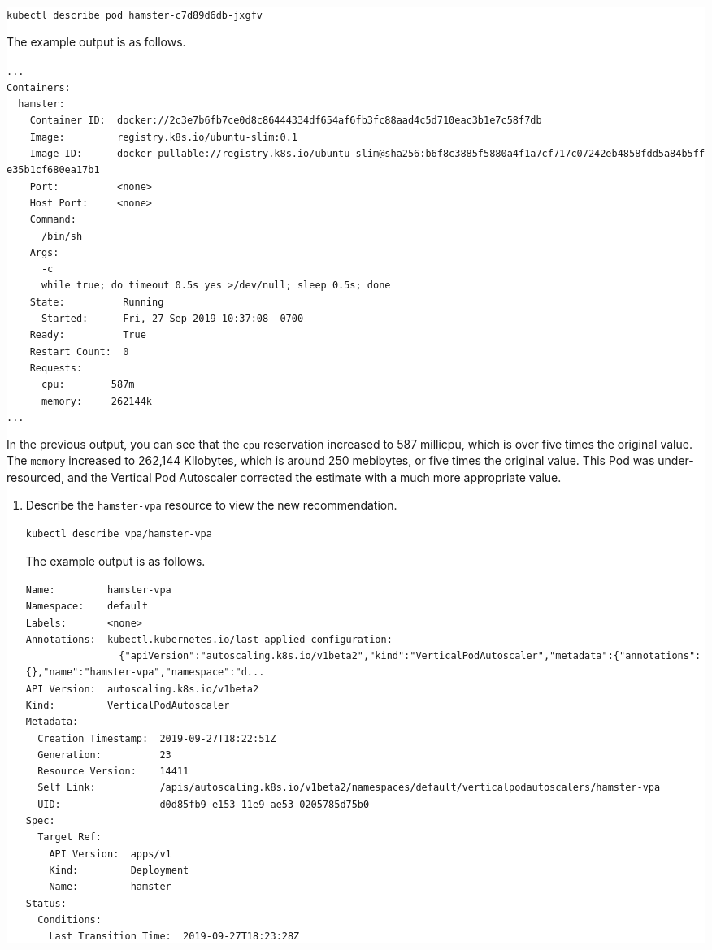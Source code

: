    ```
   kubectl describe pod hamster-c7d89d6db-jxgfv
   ```

   The example output is as follows\.

   ```
   ...
   Containers:
     hamster:
       Container ID:  docker://2c3e7b6fb7ce0d8c86444334df654af6fb3fc88aad4c5d710eac3b1e7c58f7db
       Image:         registry.k8s.io/ubuntu-slim:0.1
       Image ID:      docker-pullable://registry.k8s.io/ubuntu-slim@sha256:b6f8c3885f5880a4f1a7cf717c07242eb4858fdd5a84b5ffe35b1cf680ea17b1
       Port:          <none>
       Host Port:     <none>
       Command:
         /bin/sh
       Args:
         -c
         while true; do timeout 0.5s yes >/dev/null; sleep 0.5s; done
       State:          Running
         Started:      Fri, 27 Sep 2019 10:37:08 -0700
       Ready:          True
       Restart Count:  0
       Requests:
         cpu:        587m
         memory:     262144k
   ...
   ```

   In the previous output, you can see that the `cpu` reservation increased to 587 millicpu, which is over five times the original value\. The `memory` increased to 262,144 Kilobytes, which is around 250 mebibytes, or five times the original value\. This Pod was under\-resourced, and the Vertical Pod Autoscaler corrected the estimate with a much more appropriate value\.

1. Describe the `hamster-vpa` resource to view the new recommendation\.

   ```
   kubectl describe vpa/hamster-vpa
   ```

   The example output is as follows\.

   ```
   Name:         hamster-vpa
   Namespace:    default
   Labels:       <none>
   Annotations:  kubectl.kubernetes.io/last-applied-configuration:
                   {"apiVersion":"autoscaling.k8s.io/v1beta2","kind":"VerticalPodAutoscaler","metadata":{"annotations":{},"name":"hamster-vpa","namespace":"d...
   API Version:  autoscaling.k8s.io/v1beta2
   Kind:         VerticalPodAutoscaler
   Metadata:
     Creation Timestamp:  2019-09-27T18:22:51Z
     Generation:          23
     Resource Version:    14411
     Self Link:           /apis/autoscaling.k8s.io/v1beta2/namespaces/default/verticalpodautoscalers/hamster-vpa
     UID:                 d0d85fb9-e153-11e9-ae53-0205785d75b0
   Spec:
     Target Ref:
       API Version:  apps/v1
       Kind:         Deployment
       Name:         hamster
   Status:
     Conditions:
       Last Transition Time:  2019-09-27T18:23:28Z
   ```